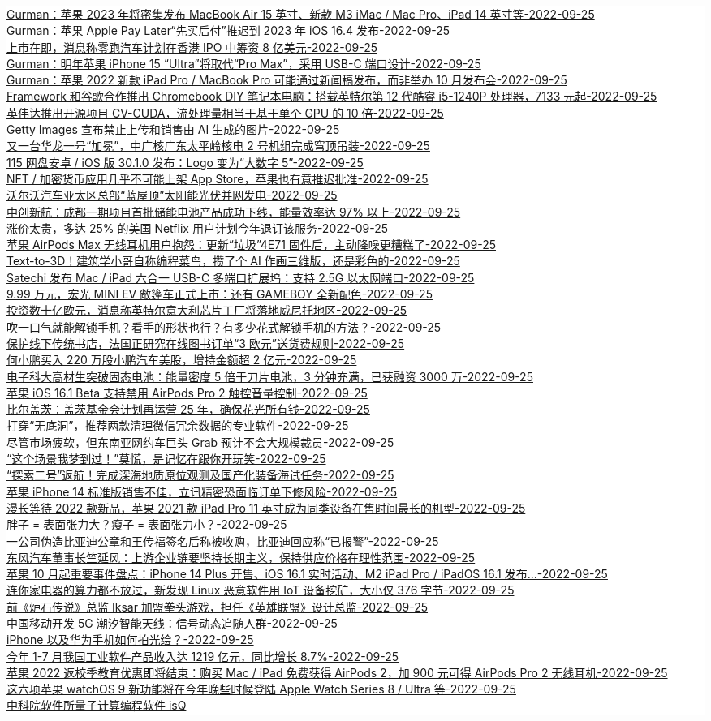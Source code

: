 <a target=_blank rel=nofollow href="https://www.ithome.com/0/643/150.htm" >Gurman：苹果 2023 年将密集发布 MacBook Air 15 英寸、新款 M3 iMac / Mac Pro、iPad 14 英寸等-2022-09-25</a><br/><a target=_blank rel=nofollow href="https://www.ithome.com/0/643/149.htm" >Gurman：苹果 Apple Pay Later“先买后付”推迟到 2023 年 iOS 16.4 发布-2022-09-25</a><br/><a target=_blank rel=nofollow href="https://www.ithome.com/0/643/148.htm" >上市在即，消息称零跑汽车计划在香港 IPO 中筹资 8 亿美元-2022-09-25</a><br/><a target=_blank rel=nofollow href="https://www.ithome.com/0/643/147.htm" >Gurman：明年苹果 iPhone 15 “Ultra”将取代“Pro Max”，采用 USB-C 端口设计-2022-09-25</a><br/><a target=_blank rel=nofollow href="https://www.ithome.com/0/643/146.htm" >Gurman：苹果 2022 新款 iPad Pro / MacBook Pro 可能通过新闻稿发布，而非举办 10 月发布会-2022-09-25</a><br/><a target=_blank rel=nofollow href="https://www.ithome.com/0/643/145.htm" >Framework 和谷歌合作推出 Chromebook DIY 笔记本电脑：搭载英特尔第 12 代酷睿 i5-1240P 处理器，7133 元起-2022-09-25</a><br/><a target=_blank rel=nofollow href="https://www.ithome.com/0/643/144.htm" >英伟达推出开源项目 CV-CUDA，流处理量相当于基于单个 GPU 的 10 倍-2022-09-25</a><br/><a target=_blank rel=nofollow href="https://www.ithome.com/0/643/143.htm" >Getty Images 宣布禁止上传和销售由 AI 生成的图片-2022-09-25</a><br/><a target=_blank rel=nofollow href="https://www.ithome.com/0/643/141.htm" >又一台华龙一号“加冕”，中广核广东太平岭核电 2 号机组完成穹顶吊装-2022-09-25</a><br/><a target=_blank rel=nofollow href="https://www.ithome.com/0/643/140.htm" >115 网盘安卓 / iOS 版 30.1.0 发布：Logo 变为“大数字 5”-2022-09-25</a><br/><a target=_blank rel=nofollow href="https://www.ithome.com/0/643/139.htm" >NFT / 加密货币应用几乎不可能上架 App Store，苹果也有意推迟批准-2022-09-25</a><br/><a target=_blank rel=nofollow href="https://www.ithome.com/0/643/138.htm" >沃尔沃汽车亚太区总部“蓝屋顶”太阳能光伏并网发电-2022-09-25</a><br/><a target=_blank rel=nofollow href="https://www.ithome.com/0/643/137.htm" >中创新航：成都一期项目首批储能电池产品成功下线，能量效率达 97% 以上-2022-09-25</a><br/><a target=_blank rel=nofollow href="https://www.ithome.com/0/643/136.htm" >涨价太贵，多达 25% 的美国 Netflix 用户计划今年退订该服务-2022-09-25</a><br/><a target=_blank rel=nofollow href="https://www.ithome.com/0/643/135.htm" >苹果 AirPods Max 无线耳机用户抱怨：更新“垃圾”4E71 固件后，主动降噪更糟糕了-2022-09-25</a><br/><a target=_blank rel=nofollow href="https://www.ithome.com/0/643/133.htm" >Text-to-3D！建筑学小哥自称编程菜鸟，攒了个 AI 作画三维版，还是彩色的-2022-09-25</a><br/><a target=_blank rel=nofollow href="https://www.ithome.com/0/643/132.htm" >Satechi 发布 Mac / iPad 六合一 USB-C 多端口扩展坞：支持 2.5G 以太网端口-2022-09-25</a><br/><a target=_blank rel=nofollow href="https://www.ithome.com/0/643/131.htm" >9.99 万元，宏光 MINI EV 敞篷车正式上市：还有 GAMEBOY 全新配色-2022-09-25</a><br/><a target=_blank rel=nofollow href="https://www.ithome.com/0/643/130.htm" >投资数十亿欧元，消息称英特尔意大利芯片工厂将落地威尼托地区-2022-09-25</a><br/><a target=_blank rel=nofollow href="https://www.ithome.com/0/643/129.htm" >吹一口气就能解锁手机？看手的形状也行？有多少花式解锁手机的方法？-2022-09-25</a><br/><a target=_blank rel=nofollow href="https://www.ithome.com/0/643/128.htm" >保护线下传统书店，法国正研究在线图书订单“3 欧元”送货费规则-2022-09-25</a><br/><a target=_blank rel=nofollow href="https://www.ithome.com/0/643/127.htm" >何小鹏买入 220 万股小鹏汽车美股，增持金额超 2 亿元-2022-09-25</a><br/><a target=_blank rel=nofollow href="https://www.ithome.com/0/643/126.htm" >电子科大高材生突破固态电池：能量密度 5 倍于刀片电池，3 分钟充满，已获融资 3000 万-2022-09-25</a><br/><a target=_blank rel=nofollow href="https://www.ithome.com/0/643/125.htm" >苹果 iOS 16.1 Beta 支持禁用 AirPods Pro 2 触控音量控制-2022-09-25</a><br/><a target=_blank rel=nofollow href="https://www.ithome.com/0/643/123.htm" >比尔盖茨：盖茨基金会计划再运营 25 年，确保花光所有钱-2022-09-25</a><br/><a target=_blank rel=nofollow href="https://www.ithome.com/0/643/121.htm" >打穿“无底洞”，推荐两款清理微信冗余数据的专业软件-2022-09-25</a><br/><a target=_blank rel=nofollow href="https://www.ithome.com/0/643/119.htm" >尽管市场疲软，但东南亚网约车巨头 Grab 预计不会大规模裁员-2022-09-25</a><br/><a target=_blank rel=nofollow href="https://www.ithome.com/0/643/117.htm" >“这个场景我梦到过！”莫慌，是记忆在跟你开玩笑-2022-09-25</a><br/><a target=_blank rel=nofollow href="https://www.ithome.com/0/643/114.htm" >“探索二号”返航！完成深海地质原位观测及国产化装备海试任务-2022-09-25</a><br/><a target=_blank rel=nofollow href="https://www.ithome.com/0/643/113.htm" >苹果 iPhone 14 标准版销售不佳，立讯精密恐面临订单下修风险-2022-09-25</a><br/><a target=_blank rel=nofollow href="https://www.ithome.com/0/643/111.htm" >漫长等待 2022 款新品，苹果 2021 款 iPad Pro 11 英寸成为同类设备在售时间最长的机型-2022-09-25</a><br/><a target=_blank rel=nofollow href="https://www.ithome.com/0/643/110.htm" >胖子 = 表面张力大？瘦子 = 表面张力小？-2022-09-25</a><br/><a target=_blank rel=nofollow href="https://www.ithome.com/0/643/109.htm" >一公司伪造比亚迪公章和王传福签名后称被收购，比亚迪回应称“已报警”-2022-09-25</a><br/><a target=_blank rel=nofollow href="https://www.ithome.com/0/643/108.htm" >东风汽车董事长竺延风：上游企业链要坚持长期主义，保持供应价格在理性范围-2022-09-25</a><br/><a target=_blank rel=nofollow href="https://www.ithome.com/0/643/107.htm" >苹果 10 月起重要事件盘点：iPhone 14 Plus 开售、iOS 16.1 实时活动、M2 iPad Pro / iPadOS 16.1 发布...-2022-09-25</a><br/><a target=_blank rel=nofollow href="https://www.ithome.com/0/643/106.htm" >连你家电器的算力都不放过，新发现 Linux 恶意软件用 IoT 设备挖矿，大小仅 376 字节-2022-09-25</a><br/><a target=_blank rel=nofollow href="https://www.ithome.com/0/643/105.htm" >前《炉石传说》总监 Iksar 加盟拳头游戏，担任《英雄联盟》设计总监-2022-09-25</a><br/><a target=_blank rel=nofollow href="https://www.ithome.com/0/643/104.htm" >中国移动开发 5G 潮汐智能天线：信号动态追随人群-2022-09-25</a><br/><a target=_blank rel=nofollow href="https://www.ithome.com/0/643/102.htm" >iPhone 以及华为手机如何拍光绘？-2022-09-25</a><br/><a target=_blank rel=nofollow href="https://www.ithome.com/0/643/101.htm" >今年 1-7 月我国工业软件产品收入达 1219 亿元，同比增长 8.7%-2022-09-25</a><br/><a target=_blank rel=nofollow href="https://www.ithome.com/0/643/100.htm" >苹果 2022 返校季教育优惠即将结束：购买 Mac / iPad 免费获得 AirPods 2，加 900 元可得 AirPods Pro 2 无线耳机-2022-09-25</a><br/><a target=_blank rel=nofollow href="https://www.ithome.com/0/643/099.htm" >这六项苹果 watchOS 9 新功能将在今年晚些时候登陆 Apple Watch Series 8 / Ultra 等-2022-09-25</a><br/><a target=_blank rel=nofollow href="https://www.ithome.com/0/643/098.htm" >中科院软件所量子计算编程软件 isQ